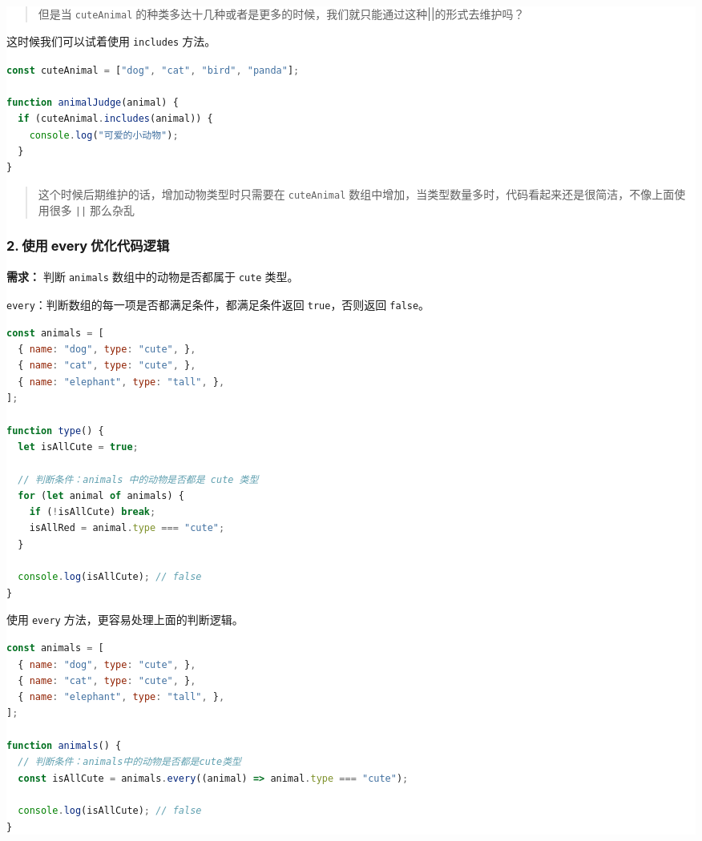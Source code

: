 > 但是当 `cuteAnimal` 的种类多达十几种或者是更多的时候，我们就只能通过这种||的形式去维护吗？

这时候我们可以试着使用 `includes` 方法。

```js
const cuteAnimal = ["dog", "cat", "bird", "panda"];

function animalJudge(animal) {
  if (cuteAnimal.includes(animal)) {
    console.log("可爱的小动物");
  }
}
```

> 这个时候后期维护的话，增加动物类型时只需要在 `cuteAnimal` 数组中增加，当类型数量多时，代码看起来还是很简洁，不像上面使用很多 `||` 那么杂乱

### 2. 使用 every 优化代码逻辑

**需求：** 判断 `animals` 数组中的动物是否都属于 `cute` 类型。

`every`：判断数组的每一项是否都满足条件，都满足条件返回 `true`，否则返回 `false`。

```js
const animals = [
  { name: "dog", type: "cute", },
  { name: "cat", type: "cute", },
  { name: "elephant", type: "tall", },
];

function type() {
  let isAllCute = true;

  // 判断条件：animals 中的动物是否都是 cute 类型
  for (let animal of animals) {
    if (!isAllCute) break;
    isAllRed = animal.type === "cute";
  }

  console.log(isAllCute); // false
}
```

使用 `every` 方法，更容易处理上面的判断逻辑。

```js
const animals = [
  { name: "dog", type: "cute", },
  { name: "cat", type: "cute", },
  { name: "elephant", type: "tall", },
];

function animals() {
  // 判断条件：animals中的动物是否都是cute类型
  const isAllCute = animals.every((animal) => animal.type === "cute");

  console.log(isAllCute); // false
}
```
